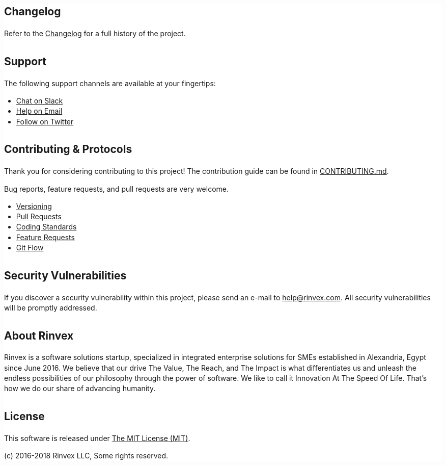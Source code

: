 
## Changelog

Refer to the [Changelog](CHANGELOG.md) for a full history of the project.


## Support

The following support channels are available at your fingertips:

- [Chat on Slack](http://chat.rinvex.com)
- [Help on Email](mailto:help@rinvex.com)
- [Follow on Twitter](https://twitter.com/rinvex)


## Contributing & Protocols

Thank you for considering contributing to this project! The contribution guide can be found in [CONTRIBUTING.md](CONTRIBUTING.md).

Bug reports, feature requests, and pull requests are very welcome.

- [Versioning](CONTRIBUTING.md#versioning)
- [Pull Requests](CONTRIBUTING.md#pull-requests)
- [Coding Standards](CONTRIBUTING.md#coding-standards)
- [Feature Requests](CONTRIBUTING.md#feature-requests)
- [Git Flow](CONTRIBUTING.md#git-flow)


## Security Vulnerabilities

If you discover a security vulnerability within this project, please send an e-mail to [help@rinvex.com](help@rinvex.com). All security vulnerabilities will be promptly addressed.


## About Rinvex

Rinvex is a software solutions startup, specialized in integrated enterprise solutions for SMEs established in Alexandria, Egypt since June 2016. We believe that our drive The Value, The Reach, and The Impact is what differentiates us and unleash the endless possibilities of our philosophy through the power of software. We like to call it Innovation At The Speed Of Life. That’s how we do our share of advancing humanity.


## License

This software is released under [The MIT License (MIT)](LICENSE).

(c) 2016-2018 Rinvex LLC, Some rights reserved.
